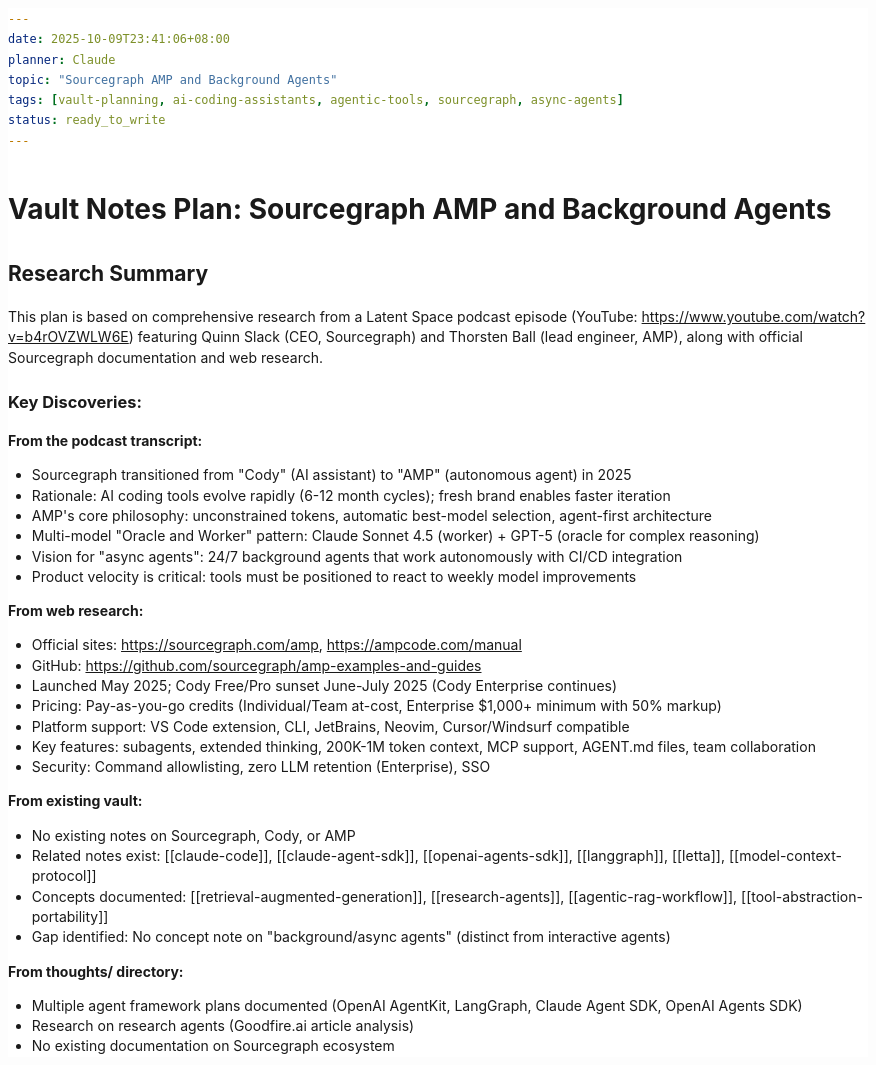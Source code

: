 ```yaml
---
date: 2025-10-09T23:41:06+08:00
planner: Claude
topic: "Sourcegraph AMP and Background Agents"
tags: [vault-planning, ai-coding-assistants, agentic-tools, sourcegraph, async-agents]
status: ready_to_write
---
```


# Vault Notes Plan: Sourcegraph AMP and Background Agents

## Research Summary

This plan is based on comprehensive research from a Latent Space podcast episode (YouTube: https://www.youtube.com/watch?v=b4rOVZWLW6E) featuring Quinn Slack (CEO, Sourcegraph) and Thorsten Ball (lead engineer, AMP), along with official Sourcegraph documentation and web research.

### Key Discoveries:

**From the podcast transcript:**
- Sourcegraph transitioned from "Cody" (AI assistant) to "AMP" (autonomous agent) in 2025
- Rationale: AI coding tools evolve rapidly (6-12 month cycles); fresh brand enables faster iteration
- AMP's core philosophy: unconstrained tokens, automatic best-model selection, agent-first architecture
- Multi-model "Oracle and Worker" pattern: Claude Sonnet 4.5 (worker) + GPT-5 (oracle for complex reasoning)
- Vision for "async agents": 24/7 background agents that work autonomously with CI/CD integration
- Product velocity is critical: tools must be positioned to react to weekly model improvements

**From web research:**
- Official sites: https://sourcegraph.com/amp, https://ampcode.com/manual
- GitHub: https://github.com/sourcegraph/amp-examples-and-guides
- Launched May 2025; Cody Free/Pro sunset June-July 2025 (Cody Enterprise continues)
- Pricing: Pay-as-you-go credits (Individual/Team at-cost, Enterprise $1,000+ minimum with 50% markup)
- Platform support: VS Code extension, CLI, JetBrains, Neovim, Cursor/Windsurf compatible
- Key features: subagents, extended thinking, 200K-1M token context, MCP support, AGENT.md files, team collaboration
- Security: Command allowlisting, zero LLM retention (Enterprise), SSO

**From existing vault:**
- No existing notes on Sourcegraph, Cody, or AMP
- Related notes exist: [[claude-code]], [[claude-agent-sdk]], [[openai-agents-sdk]], [[langgraph]], [[letta]], [[model-context-protocol]]
- Concepts documented: [[retrieval-augmented-generation]], [[research-agents]], [[agentic-rag-workflow]], [[tool-abstraction-portability]]
- Gap identified: No concept note on "background/async agents" (distinct from interactive agents)

**From thoughts/ directory:**
- Multiple agent framework plans documented (OpenAI AgentKit, LangGraph, Claude Agent SDK, OpenAI Agents SDK)
- Research on research agents (Goodfire.ai article analysis)
- No existing documentation on Sourcegraph ecosystem
